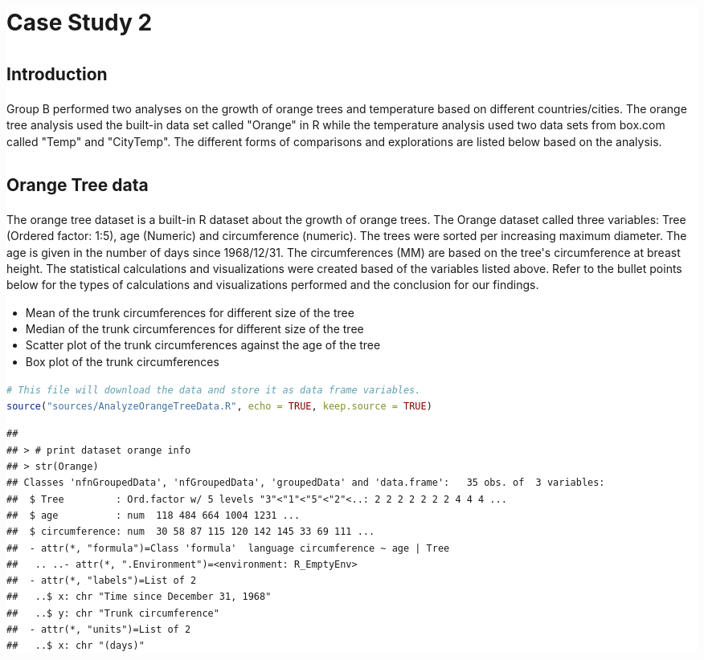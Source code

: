 Case Study 2
================

Introduction
------------

Group B performed two analyses on the growth of orange trees and temperature based on different countries/cities. The orange tree analysis used the built-in data set called "Orange" in R while the temperature analysis used two data sets from box.com called "Temp" and "CityTemp". The different forms of comparisons and explorations are listed below based on the analysis.

Orange Tree data
----------------

The orange tree dataset is a built-in R dataset about the growth of orange trees. The Orange dataset called three variables: Tree (Ordered factor: 1:5), age (Numeric) and circumference (numeric). The trees were sorted per increasing maximum diameter. The age is given in the number of days since 1968/12/31. The circumferences (MM) are based on the tree's circumference at breast height. The statistical calculations and visualizations were created based of the variables listed above. Refer to the bullet points below for the types of calculations and visualizations performed and the conclusion for our findings.

-   Mean of the trunk circumferences for different size of the tree
-   Median of the trunk circumferences for different size of the tree
-   Scatter plot of the trunk circumferences against the age of the tree
-   Box plot of the trunk circumferences

``` r
# This file will download the data and store it as data frame variables.
source("sources/AnalyzeOrangeTreeData.R", echo = TRUE, keep.source = TRUE)
```

    ## 
    ## > # print dataset orange info
    ## > str(Orange)
    ## Classes 'nfnGroupedData', 'nfGroupedData', 'groupedData' and 'data.frame':   35 obs. of  3 variables:
    ##  $ Tree         : Ord.factor w/ 5 levels "3"<"1"<"5"<"2"<..: 2 2 2 2 2 2 2 4 4 4 ...
    ##  $ age          : num  118 484 664 1004 1231 ...
    ##  $ circumference: num  30 58 87 115 120 142 145 33 69 111 ...
    ##  - attr(*, "formula")=Class 'formula'  language circumference ~ age | Tree
    ##   .. ..- attr(*, ".Environment")=<environment: R_EmptyEnv> 
    ##  - attr(*, "labels")=List of 2
    ##   ..$ x: chr "Time since December 31, 1968"
    ##   ..$ y: chr "Trunk circumference"
    ##  - attr(*, "units")=List of 2
    ##   ..$ x: chr "(days)"